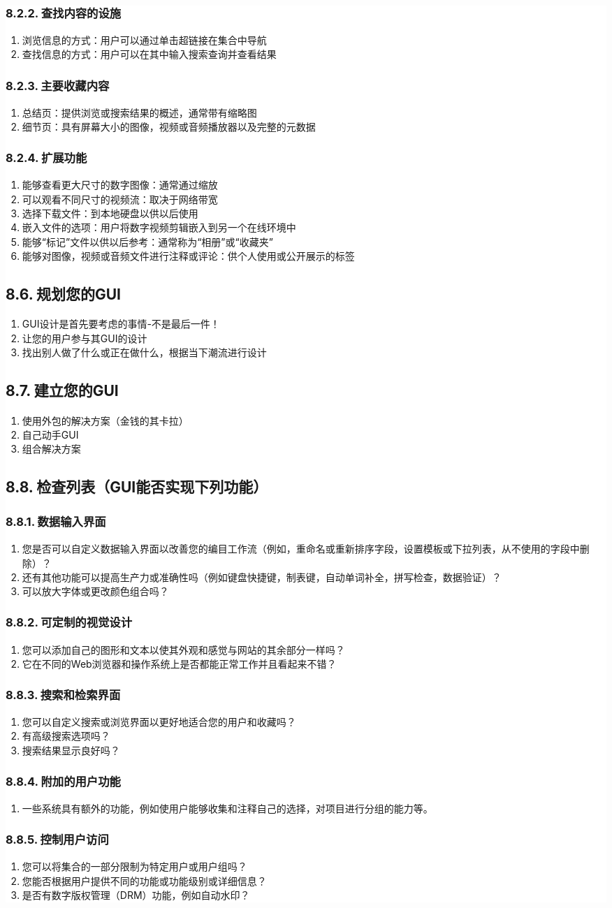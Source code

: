 ### 8.2.2. 查找内容的设施
1. 浏览信息的方式：用户可以通过单击超链接在集合中导航
2. 查找信息的方式：用户可以在其中输入搜索查询并查看结果

### 8.2.3. 主要收藏内容
1. 总结页：提供浏览或搜索结果的概述，通常带有缩略图
2. 细节页：具有屏幕大小的图像，视频或音频播放器以及完整的元数据

### 8.2.4. 扩展功能
1. 能够查看更大尺寸的数字图像：通常通过缩放
2. 可以观看不同尺寸的视频流：取决于网络带宽
3. 选择下载文件：到本地硬盘以供以后使用
4. 嵌入文件的选项：用户将数字视频剪辑嵌入到另一个在线环境中
5. 能够“标记”文件以供以后参考：通常称为“相册”或“收藏夹”
6. 能够对图像，视频或音频文件进行注释或评论：供个人使用或公开展示的标签

## 8.6. 规划您的GUI
1. GUI设计是首先要考虑的事情-不是最后一件！
2. 让您的用户参与其GUI的设计
3. 找出别人做了什么或正在做什么，根据当下潮流进行设计

## 8.7. 建立您的GUI
1. 使用外包的解决方案（金钱的其卡拉）
2. 自己动手GUI
3. 组合解决方案

## 8.8. 检查列表（GUI能否实现下列功能）

### 8.8.1. 数据输入界面
1. 您是否可以自定义数据输入界面以改善您的编目工作流（例如，重命名或重新排序字段，设置模板或下拉列表，从不使用的字段中删除）？
2. 还有其他功能可以提高生产力或准确性吗（例如键盘快捷键，制表键，自动单词补全，拼写检查，数据验证）？
3. 可以放大字体或更改颜色组合吗？

### 8.8.2. 可定制的视觉设计
1. 您可以添加自己的图形和文本以使其外观和感觉与网站的其余部分一样吗？
2. 它在不同的Web浏览器和操作系统上是否都能正常工作并且看起来不错？

### 8.8.3. 搜索和检索界面
1. 您可以自定义搜索或浏览界面以更好地适合您的用户和收藏吗？
2. 有高级搜索选项吗？
3. 搜索结果显示良好吗？

### 8.8.4. 附加的用户功能
1. 一些系统具有额外的功能，例如使用户能够收集和注释自己的选择，对项目进行分组的能力等。

### 8.8.5. 控制用户访问
1. 您可以将集合的一部分限制为特定用户或用户组吗？
2. 您能否根据用户提供不同的功能或功能级别或详细信息？
3. 是否有数字版权管理（DRM）功能，例如自动水印？
